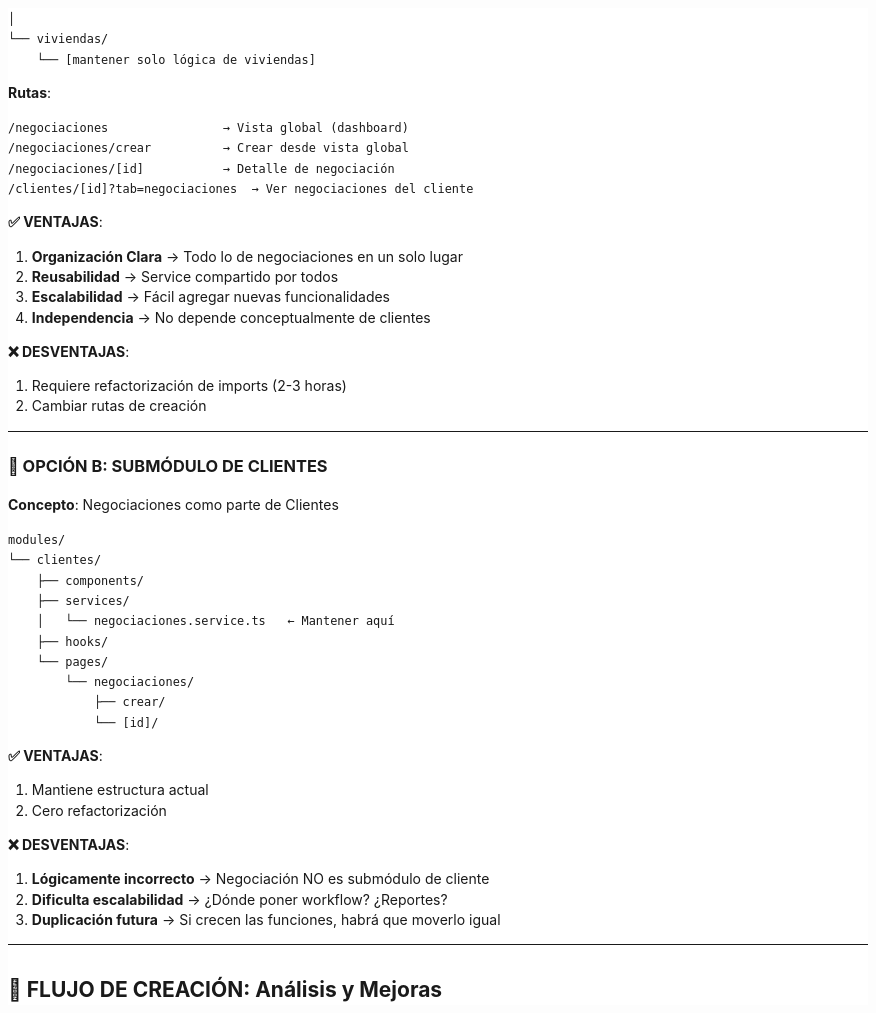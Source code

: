 ```
│
└── viviendas/
    └── [mantener solo lógica de viviendas]
```

**Rutas**:
```
/negociaciones                → Vista global (dashboard)
/negociaciones/crear          → Crear desde vista global
/negociaciones/[id]           → Detalle de negociación
/clientes/[id]?tab=negociaciones  → Ver negociaciones del cliente
```

**✅ VENTAJAS**:
1. **Organización Clara** → Todo lo de negociaciones en un solo lugar
2. **Reusabilidad** → Service compartido por todos
3. **Escalabilidad** → Fácil agregar nuevas funcionalidades
4. **Independencia** → No depende conceptualmente de clientes

**❌ DESVENTAJAS**:
1. Requiere refactorización de imports (2-3 horas)
2. Cambiar rutas de creación

---

### 🎯 OPCIÓN B: SUBMÓDULO DE CLIENTES

**Concepto**: Negociaciones como parte de Clientes

```
modules/
└── clientes/
    ├── components/
    ├── services/
    │   └── negociaciones.service.ts   ← Mantener aquí
    ├── hooks/
    └── pages/
        └── negociaciones/
            ├── crear/
            └── [id]/
```

**✅ VENTAJAS**:
1. Mantiene estructura actual
2. Cero refactorización

**❌ DESVENTAJAS**:
1. **Lógicamente incorrecto** → Negociación NO es submódulo de cliente
2. **Dificulta escalabilidad** → ¿Dónde poner workflow? ¿Reportes?
3. **Duplicación futura** → Si crecen las funciones, habrá que moverlo igual

---

## 🔄 FLUJO DE CREACIÓN: Análisis y Mejoras
